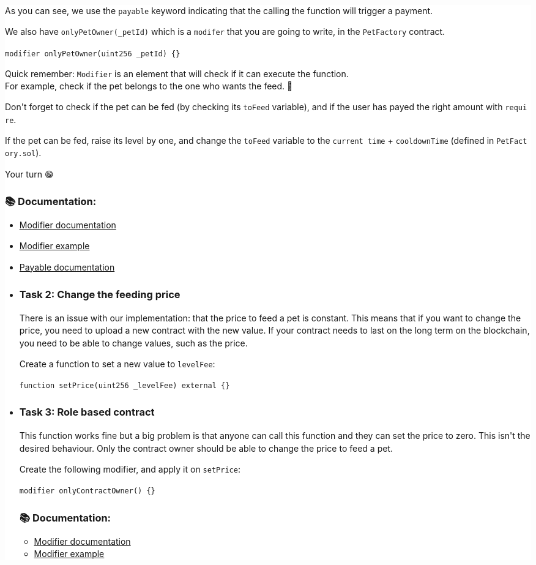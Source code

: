   As you can see, we use the `payable` keyword indicating that the calling the function will trigger a payment.

  We also have `onlyPetOwner(_petId)` which is a `modifer` that you are going to write, in the `PetFactory` contract.

  ```solidity
  modifier onlyPetOwner(uint256 _petId) {}
  ```

  Quick remember: `Modifier` is an element that will check if it can execute the function.\
  For example, check if the pet belongs to the one who wants the feed. :eyes:

  Don't forget to check if the pet can be fed (by checking its `toFeed` variable), and if the user has payed the right amount with `require`.

  If the pet can be fed, raise its level by one, and change the `toFeed` variable to the `current time` + `cooldownTime` (defined in `PetFactory.sol`).

  Your turn :grin:

  ### :books: **Documentation**:

  - [Modifier documentation](https://docs.soliditylang.org/en/latest/contracts.html#function-modifiers)
  - [Modifier example](https://solidity-by-example.org/function-modifier/)
  - [Payable documentation](https://cryptomarketpool.com/payable-modifier-in-solidity-smart-contracts/)

- ### **Task 2: Change the feeding price**

  There is an issue with our implementation: that the price to feed a pet is constant. This means that if you want to change the price, you need to upload a new contract with the new value. If your contract needs to last on the long term on the blockchain, you need to be able to change values, such as the price.

  Create a function to set a new value to `levelFee`:

  ```solidity
  function setPrice(uint256 _levelFee) external {}
  ```

- ### **Task 3: Role based contract**

  This function works fine but a big problem is that anyone can call this function and they can set the price to zero. This isn't the desired behaviour. Only the contract owner should be able to change the price to feed a pet.

  Create the following modifier, and apply it on `setPrice`:

  ```solidity
  modifier onlyContractOwner() {}
  ```

  ### :books: **Documentation**:

  - [Modifier documentation](https://docs.soliditylang.org/en/latest/contracts.html#function-modifiers)
  - [Modifier example](https://solidity-by-example.org/function-modifier/)
